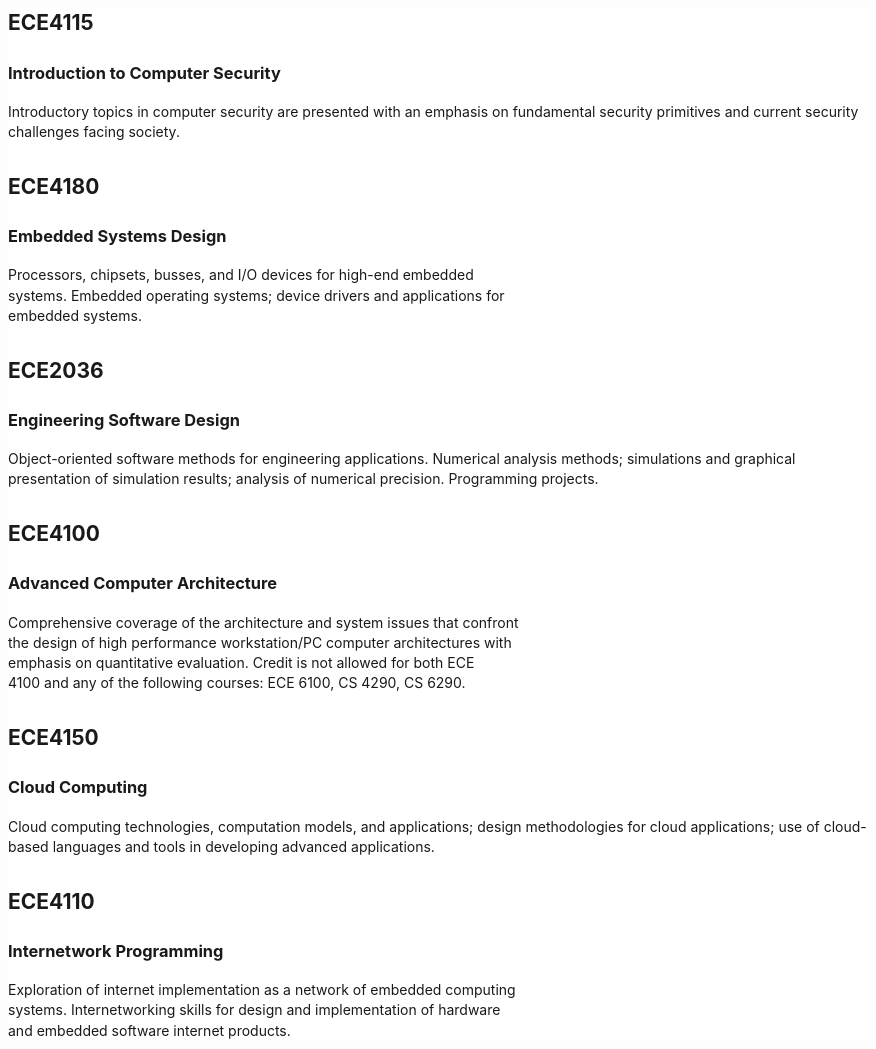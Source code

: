## ECE4115

### Introduction to Computer Security

Introductory topics in computer security are presented with an emphasis on
fundamental security primitives and current security challenges facing
society.

## ECE4180

### Embedded Systems Design

Processors, chipsets, busses, and I/O devices for high-end embedded  
systems. Embedded operating systems; device drivers and applications for  
embedded systems.

## ECE2036

### Engineering Software Design

Object-oriented software methods for engineering applications. Numerical
analysis methods; simulations and graphical presentation of simulation
results; analysis of numerical precision. Programming projects.

## ECE4100

### Advanced Computer Architecture

Comprehensive coverage of the architecture and system issues that confront  
the design of high performance workstation/PC computer architectures with  
emphasis on quantitative evaluation. Credit is not allowed for both ECE  
4100 and any of the following courses: ECE 6100, CS 4290, CS 6290.

## ECE4150

### Cloud Computing

Cloud computing technologies, computation models, and applications; design
methodologies for cloud applications; use of cloud-based languages and tools
in developing advanced applications.

## ECE4110

### Internetwork Programming

Exploration of internet implementation as a network of embedded computing  
systems. Internetworking skills for design and implementation of hardware  
and embedded software internet products.
